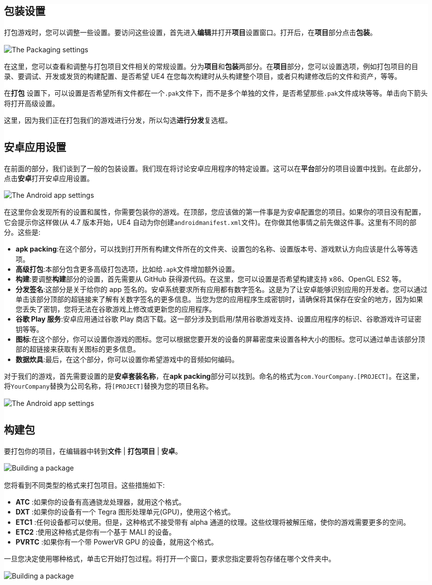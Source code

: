 ## 包装设置

打包游戏时，您可以调整一些设置。要访问这些设置，首先进入**编辑**并打开**项目**设置窗口。打开后，在**项目**部分点击**包装**。

![The Packaging settings](../Images/image00423.jpeg)

在这里，您可以查看和调整与打包项目文件相关的常规设置。分为**项目**和**包装**两部分。在**项目**部分，您可以设置选项，例如打包项目的目录、要调试、开发或发货的构建配置、是否希望 UE4 在您每次构建时从头构建整个项目，或者只构建修改后的文件和资产，等等。

在**打包** 设置下，可以设置是否希望所有文件都在一个`.pak`文件下，而不是多个单独的文件，是否希望那些`.pak`文件成块等等。单击向下箭头将打开高级设置。

这里，因为我们正在打包我们的游戏进行分发，所以勾选**进行分发**复选框。

## 安卓应用设置

在前面的部分，我们谈到了一般的包装设置。我们现在将讨论安卓应用程序的特定设置。这可以在**平台**部分的项目设置中找到。在此部分，点击**安卓**打开安卓应用设置。

![The Android app settings](../Images/image00424.jpeg)

在这里你会发现所有的设置和属性，你需要包装你的游戏。在顶部，您应该做的第一件事是为安卓配置您的项目。如果你的项目没有配置，它会提示你这样做(从 4.7 版本开始，UE4 自动为你创建`androidmanifest.xml`文件)。在你做其他事情之前先做这件事。这里有不同的部分。这些是:

*   **apk packing**:在这个部分，可以找到打开所有构建文件所在的文件夹、设置包的名称、设置版本号、游戏默认方向应该是什么等等选项。
*   **高级打包**:本部分包含更多高级打包选项，比如给`.apk`文件增加额外设置。
*   **构建**:要调整**构建**部分的设置，首先需要从 GitHub 获得源代码。在这里，您可以设置是否希望构建支持 x86、OpenGL ES2 等。
*   **分发签名**:这部分是关于给你的 app 签名的。安卓系统要求所有应用都有数字签名。这是为了让安卓能够识别应用的开发者。您可以通过单击该部分顶部的超链接来了解有关数字签名的更多信息。当您为您的应用程序生成密钥时，请确保将其保存在安全的地方，因为如果您丢失了密钥，您将无法在谷歌游戏上修改或更新您的应用程序。
*   **谷歌 Play 服务**:安卓应用通过谷歌 Play 商店下载。这一部分涉及到启用/禁用谷歌游戏支持、设置应用程序的标识、谷歌游戏许可证密钥等等。
*   **图标**:在这个部分，你可以设置你游戏的图标。您可以根据您要开发的设备的屏幕密度来设置各种大小的图标。您可以通过单击该部分顶部的超链接来获取有关图标的更多信息。
*   **数据炊具**:最后，在这个部分，你可以设置你希望游戏中的音频如何编码。

对于我们的游戏，首先需要设置的是**安卓套装名称**，在**apk packing**部分可以找到。命名的格式为`com.YourCompany.[PROJECT]`。在这里，将`YourCompany`替换为公司名称，将`[PROJECT]`替换为您的项目名称。

![The Android app settings](../Images/image00425.jpeg)

## 构建包

要打包你的项目，在编辑器中转到**文件** | **打包项目** | **安卓**。

![Building a package](../Images/image00426.jpeg)

您将看到不同类型的格式来打包项目。这些措施如下:

*   **ATC** :如果你的设备有高通骁龙处理器，就用这个格式。
*   **DXT** :如果你的设备有一个 Tegra 图形处理单元(GPU)，使用这个格式。
*   **ETC1** :任何设备都可以使用。但是，这种格式不接受带有 alpha 通道的纹理。这些纹理将被解压缩，使你的游戏需要更多的空间。
*   **ETC2** :使用这种格式是你有一个基于 MALI 的设备。
*   **PVRTC** :如果你有一个带 PowerVR GPU 的设备，就用这个格式。

一旦您决定使用哪种格式，单击它开始打包过程。将打开一个窗口，要求您指定要将包存储在哪个文件夹中。

![Building a package](../Images/image00427.jpeg)
